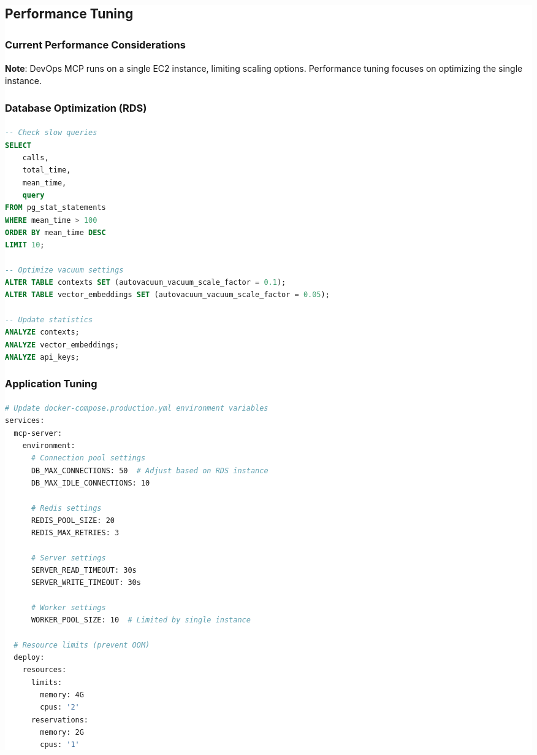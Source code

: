 ## Performance Tuning

### Current Performance Considerations

**Note**: DevOps MCP runs on a single EC2 instance, limiting scaling options. Performance tuning focuses on optimizing the single instance.

### Database Optimization (RDS)

```sql
-- Check slow queries
SELECT 
    calls,
    total_time,
    mean_time,
    query
FROM pg_stat_statements
WHERE mean_time > 100
ORDER BY mean_time DESC
LIMIT 10;

-- Optimize vacuum settings
ALTER TABLE contexts SET (autovacuum_vacuum_scale_factor = 0.1);
ALTER TABLE vector_embeddings SET (autovacuum_vacuum_scale_factor = 0.05);

-- Update statistics
ANALYZE contexts;
ANALYZE vector_embeddings;
ANALYZE api_keys;
```

### Application Tuning

```bash
# Update docker-compose.production.yml environment variables
services:
  mcp-server:
    environment:
      # Connection pool settings
      DB_MAX_CONNECTIONS: 50  # Adjust based on RDS instance
      DB_MAX_IDLE_CONNECTIONS: 10
      
      # Redis settings
      REDIS_POOL_SIZE: 20
      REDIS_MAX_RETRIES: 3
      
      # Server settings
      SERVER_READ_TIMEOUT: 30s
      SERVER_WRITE_TIMEOUT: 30s
      
      # Worker settings
      WORKER_POOL_SIZE: 10  # Limited by single instance
      
  # Resource limits (prevent OOM)
  deploy:
    resources:
      limits:
        memory: 4G
        cpus: '2'
      reservations:
        memory: 2G
        cpus: '1'
```
